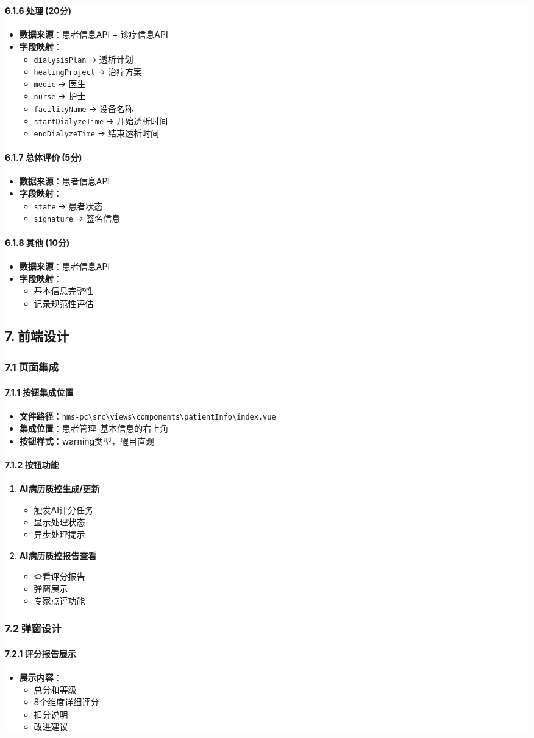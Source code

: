 #### 6.1.6 处理 (20分)
- **数据来源**：患者信息API + 诊疗信息API
- **字段映射**：
  - `dialysisPlan` → 透析计划
  - `healingProject` → 治疗方案
  - `medic` → 医生
  - `nurse` → 护士
  - `facilityName` → 设备名称
  - `startDialyzeTime` → 开始透析时间
  - `endDialyzeTime` → 结束透析时间

#### 6.1.7 总体评价 (5分)
- **数据来源**：患者信息API
- **字段映射**：
  - `state` → 患者状态
  - `signature` → 签名信息

#### 6.1.8 其他 (10分)
- **数据来源**：患者信息API
- **字段映射**：
  - 基本信息完整性
  - 记录规范性评估

## 7. 前端设计

### 7.1 页面集成

#### 7.1.1 按钮集成位置
- **文件路径**：`hms-pc\src\views\components\patientInfo\index.vue`
- **集成位置**：患者管理-基本信息的右上角
- **按钮样式**：warning类型，醒目直观

#### 7.1.2 按钮功能
1. **AI病历质控生成/更新**
   - 触发AI评分任务
   - 显示处理状态
   - 异步处理提示

2. **AI病历质控报告查看**
   - 查看评分报告
   - 弹窗展示
   - 专家点评功能

### 7.2 弹窗设计

#### 7.2.1 评分报告展示
- **展示内容**：
  - 总分和等级
  - 8个维度详细评分
  - 扣分说明
  - 改进建议
